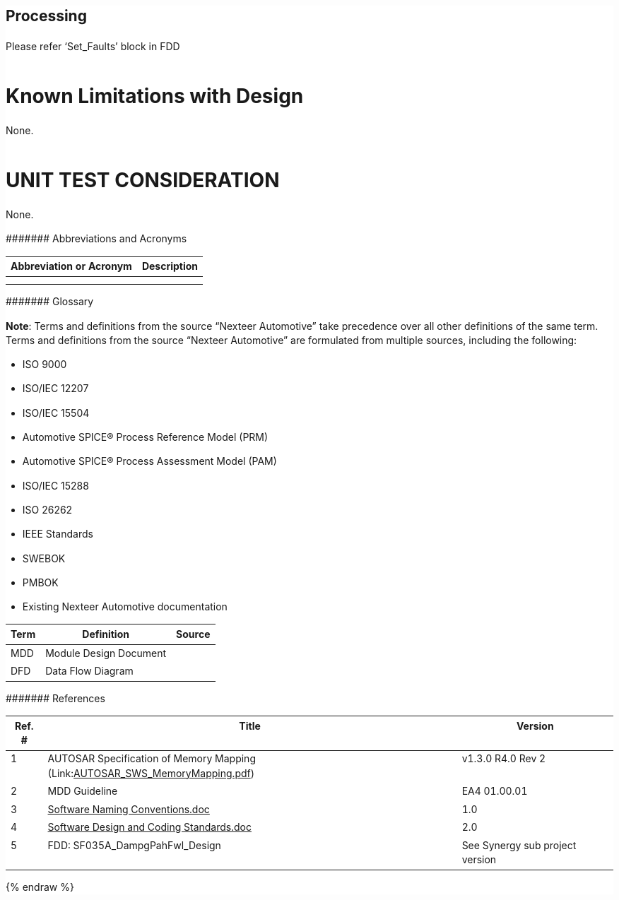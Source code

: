 ## Processing

Please refer ‘Set_Faults’ block in FDD

# Known Limitations with Design

None.

# UNIT TEST CONSIDERATION

None.

####### Abbreviations and Acronyms

| **Abbreviation or Acronym** | **Description** |
|-----------------------------|-----------------|
|                             |                 |
|                             |                 |

####### Glossary

**Note**: Terms and definitions from the source “Nexteer Automotive”
take precedence over all other definitions of the same term. Terms and
definitions from the source “Nexteer Automotive” are formulated from
multiple sources, including the following:

-   ISO 9000

-   ISO/IEC 12207

-   ISO/IEC 15504

-   Automotive SPICE® Process Reference Model (PRM)

-   Automotive SPICE® Process Assessment Model (PAM)

-   ISO/IEC 15288

-   ISO 26262

-   IEEE Standards

-   SWEBOK

-   PMBOK

-   Existing Nexteer Automotive documentation

| **Term** | **Definition**         | **Source** |
|----------|------------------------|------------|
| MDD      | Module Design Document |            |
| DFD      | Data Flow Diagram      |            |

####### References

| **Ref. \#** | **Title**                                                                                                                                                             | **Version**                     |
|-------|-------------------------------------------------|-----------------|
| 1           | AUTOSAR Specification of Memory Mapping (Link:[AUTOSAR_SWS_MemoryMapping.pdf](http://www.autosar.org/download/R4.0/AUTOSAR_SWS_MemoryMapping.pdf))                    | v1.3.0 R4.0 Rev 2               |
| 2           | MDD Guideline                                                                                                                                                         | EA4 01.00.01                    |
| 3           | [Software Naming Conventions.doc](http://misagweb01.nexteer.com/eRoomReq/Files/erooms8/NextGeneration/0_fc55f/Software%20Naming%20Conventions%2003x(In%20Work).doc)   | 1.0                             |
| 4           | [Software Design and Coding Standards.doc](http://eroom1.nexteer.com/eRoomReq/Files/erooms8/NextGeneration/0_1a67a9/Software%20Design%20and%20Coding%20Standards.doc) | 2.0                             |
| 5           | FDD: SF035A_DampgPahFwl_Design                                                                                                                                        | See Synergy sub project version |

{% endraw %}